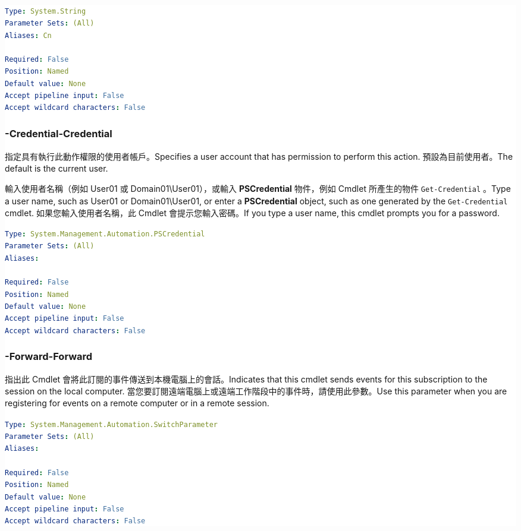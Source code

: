 ```yaml
Type: System.String
Parameter Sets: (All)
Aliases: Cn

Required: False
Position: Named
Default value: None
Accept pipeline input: False
Accept wildcard characters: False
```

### <span data-ttu-id="3d2a5-157">-Credential</span><span class="sxs-lookup"><span data-stu-id="3d2a5-157">-Credential</span></span>

<span data-ttu-id="3d2a5-158">指定具有執行此動作權限的使用者帳戶。</span><span class="sxs-lookup"><span data-stu-id="3d2a5-158">Specifies a user account that has permission to perform this action.</span></span> <span data-ttu-id="3d2a5-159">預設為目前使用者。</span><span class="sxs-lookup"><span data-stu-id="3d2a5-159">The default is the current user.</span></span>

<span data-ttu-id="3d2a5-160">輸入使用者名稱（例如 User01 或 Domain01\User01），或輸入 **PSCredential** 物件，例如 Cmdlet 所產生的物件 `Get-Credential` 。</span><span class="sxs-lookup"><span data-stu-id="3d2a5-160">Type a user name, such as User01 or Domain01\User01, or enter a **PSCredential** object, such as one generated by the `Get-Credential` cmdlet.</span></span> <span data-ttu-id="3d2a5-161">如果您輸入使用者名稱，此 Cmdlet 會提示您輸入密碼。</span><span class="sxs-lookup"><span data-stu-id="3d2a5-161">If you type a user name, this cmdlet prompts you for a password.</span></span>

```yaml
Type: System.Management.Automation.PSCredential
Parameter Sets: (All)
Aliases:

Required: False
Position: Named
Default value: None
Accept pipeline input: False
Accept wildcard characters: False
```

### <span data-ttu-id="3d2a5-162">-Forward</span><span class="sxs-lookup"><span data-stu-id="3d2a5-162">-Forward</span></span>

<span data-ttu-id="3d2a5-163">指出此 Cmdlet 會將此訂閱的事件傳送到本機電腦上的會話。</span><span class="sxs-lookup"><span data-stu-id="3d2a5-163">Indicates that this cmdlet sends events for this subscription to the session on the local computer.</span></span>
<span data-ttu-id="3d2a5-164">當您要訂閱遠端電腦上或遠端工作階段中的事件時，請使用此參數。</span><span class="sxs-lookup"><span data-stu-id="3d2a5-164">Use this parameter when you are registering for events on a remote computer or in a remote session.</span></span>

```yaml
Type: System.Management.Automation.SwitchParameter
Parameter Sets: (All)
Aliases:

Required: False
Position: Named
Default value: None
Accept pipeline input: False
Accept wildcard characters: False
```
